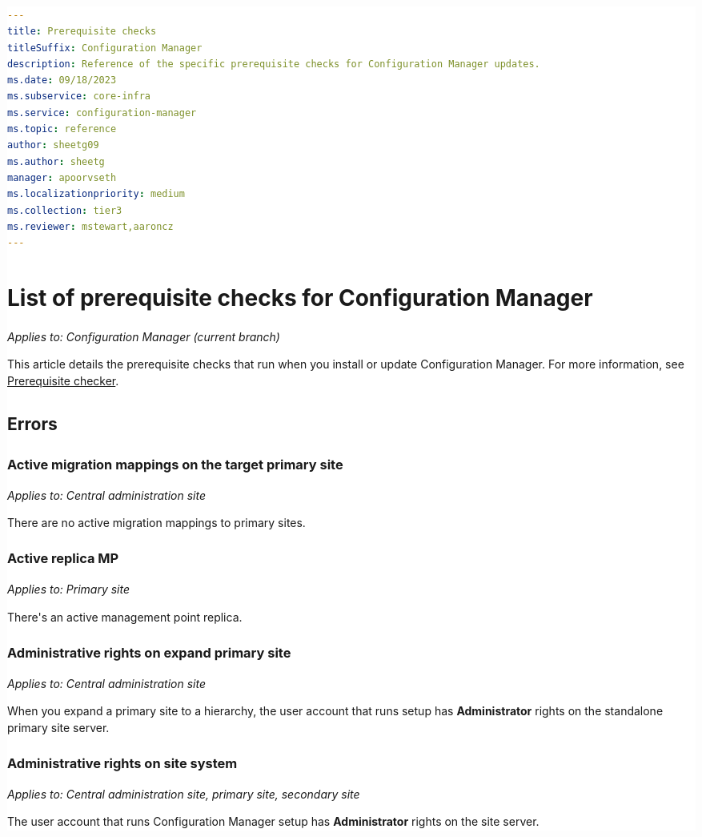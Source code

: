 ```yaml
---
title: Prerequisite checks
titleSuffix: Configuration Manager
description: Reference of the specific prerequisite checks for Configuration Manager updates.
ms.date: 09/18/2023
ms.subservice: core-infra
ms.service: configuration-manager
ms.topic: reference
author: sheetg09
ms.author: sheetg
manager: apoorvseth
ms.localizationpriority: medium
ms.collection: tier3
ms.reviewer: mstewart,aaroncz 
---
```

 
# List of prerequisite checks for Configuration Manager

*Applies to: Configuration Manager (current branch)*

This article details the prerequisite checks that run when you install or update Configuration Manager. For more information, see [Prerequisite checker](prerequisite-checker.md).

## Errors

### Active migration mappings on the target primary site

*Applies to: Central administration site*

There are no active migration mappings to primary sites.

### Active replica MP

*Applies to: Primary site*

There's an active management point replica.

### Administrative rights on expand primary site

*Applies to: Central administration site*

When you expand a primary site to a hierarchy, the user account that runs setup has **Administrator** rights on the standalone primary site server.

### Administrative rights on site system

*Applies to: Central administration site, primary site, secondary site*

The user account that runs Configuration Manager setup has **Administrator** rights on the site server.
